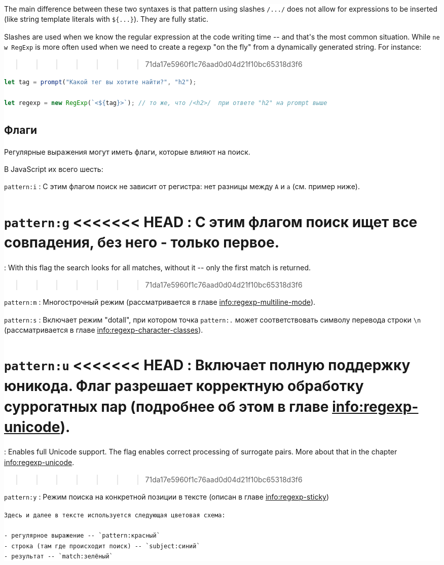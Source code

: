 The main difference between these two syntaxes is that pattern using slashes `/.../` does not allow for expressions to be inserted (like string template literals with `${...}`). They are fully static.

Slashes are used when we know the regular expression at the code writing time -- and that's the most common situation. While `new RegExp` is more often used when we need to create a regexp "on the fly" from a dynamically generated string. For instance:
>>>>>>> 71da17e5960f1c76aad0d04d21f10bc65318d3f6

```js
let tag = prompt("Какой тег вы хотите найти?", "h2");

let regexp = new RegExp(`<${tag}>`); // то же, что /<h2>/  при ответе "h2" на prompt выше
```

## Флаги

Регулярные выражения могут иметь флаги, которые влияют на поиск.

В JavaScript их всего шесть:

`pattern:i`
: С этим флагом поиск не зависит от регистра: нет разницы между `A` и `a` (см. пример ниже).

`pattern:g`
<<<<<<< HEAD
: С этим флагом поиск ищет все совпадения, без него - только первое.
=======
: With this flag the search looks for all matches, without it -- only the first match is returned.
>>>>>>> 71da17e5960f1c76aad0d04d21f10bc65318d3f6

`pattern:m`
: Многострочный режим (рассматривается в главе <info:regexp-multiline-mode>).

`pattern:s`
: Включает режим "dotall", при котором точка `pattern:.` может соответствовать символу перевода строки `\n` (рассматривается в главе <info:regexp-character-classes>).

`pattern:u`
<<<<<<< HEAD
: Включает полную поддержку юникода. Флаг разрешает корректную обработку суррогатных пар (подробнее об этом в главе <info:regexp-unicode>).
=======
: Enables full Unicode support. The flag enables correct processing of surrogate pairs. More about that in the chapter <info:regexp-unicode>.
>>>>>>> 71da17e5960f1c76aad0d04d21f10bc65318d3f6

`pattern:y`
: Режим поиска на конкретной позиции в тексте (описан в главе <info:regexp-sticky>)

```smart header="Цветовые обозначения"
Здесь и далее в тексте используется следующая цветовая схема:

- регулярное выражение -- `pattern:красный`
- строка (там где происходит поиск) -- `subject:синий`
- результат -- `match:зелёный`
```
